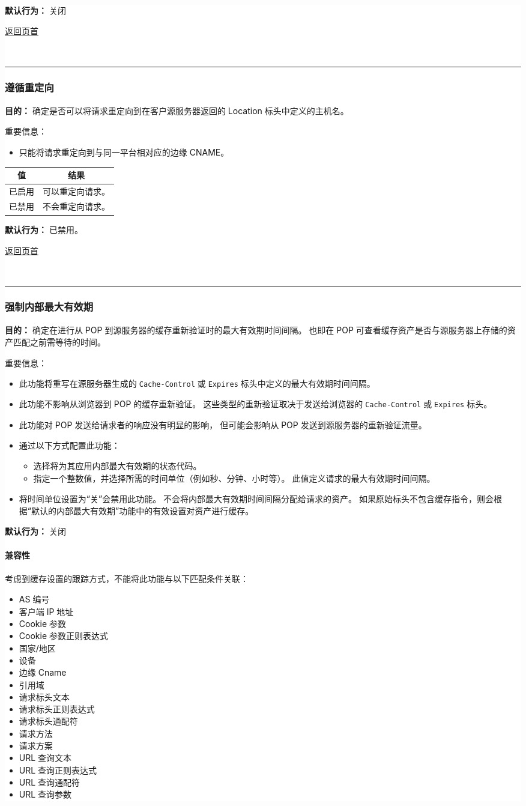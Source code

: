 **默认行为：** 关闭

[返回页首](#azure-cdn-from-verizon-premium-rules-engine-features)

</br>

---

### <a name="follow-redirects"></a>遵循重定向

**目的：** 确定是否可以将请求重定向到在客户源服务器返回的 Location 标头中定义的主机名。

重要信息：

- 只能将请求重定向到与同一平台相对应的边缘 CNAME。

值|结果
-|-
已启用|可以重定向请求。
已禁用|不会重定向请求。

**默认行为：** 已禁用。

[返回页首](#azure-cdn-from-verizon-premium-rules-engine-features)

</br>

---

### <a name="force-internal-max-age"></a>强制内部最大有效期

**目的：** 确定在进行从 POP 到源服务器的缓存重新验证时的最大有效期时间间隔。 也即在 POP 可查看缓存资产是否与源服务器上存储的资产匹配之前需等待的时间。

重要信息：

- 此功能将重写在源服务器生成的 `Cache-Control` 或 `Expires` 标头中定义的最大有效期时间间隔。
- 此功能不影响从浏览器到 POP 的缓存重新验证。 这些类型的重新验证取决于发送给浏览器的 `Cache-Control` 或 `Expires` 标头。
- 此功能对 POP 发送给请求者的响应没有明显的影响， 但可能会影响从 POP 发送到源服务器的重新验证流量。
- 通过以下方式配置此功能：
    - 选择将为其应用内部最大有效期的状态代码。
    - 指定一个整数值，并选择所需的时间单位（例如秒、分钟、小时等）。 此值定义请求的最大有效期时间间隔。

- 将时间单位设置为“关”会禁用此功能。 不会将内部最大有效期时间间隔分配给请求的资产。 如果原始标头不包含缓存指令，则会根据“默认的内部最大有效期”功能中的有效设置对资产进行缓存。

**默认行为：** 关闭

#### <a name="compatibility"></a>兼容性

考虑到缓存设置的跟踪方式，不能将此功能与以下匹配条件关联：
- AS 编号
- 客户端 IP 地址
- Cookie 参数
- Cookie 参数正则表达式
- 国家/地区
- 设备
- 边缘 Cname
- 引用域
- 请求标头文本
- 请求标头正则表达式
- 请求标头通配符
- 请求方法
- 请求方案
- URL 查询文本
- URL 查询正则表达式
- URL 查询通配符
- URL 查询参数
